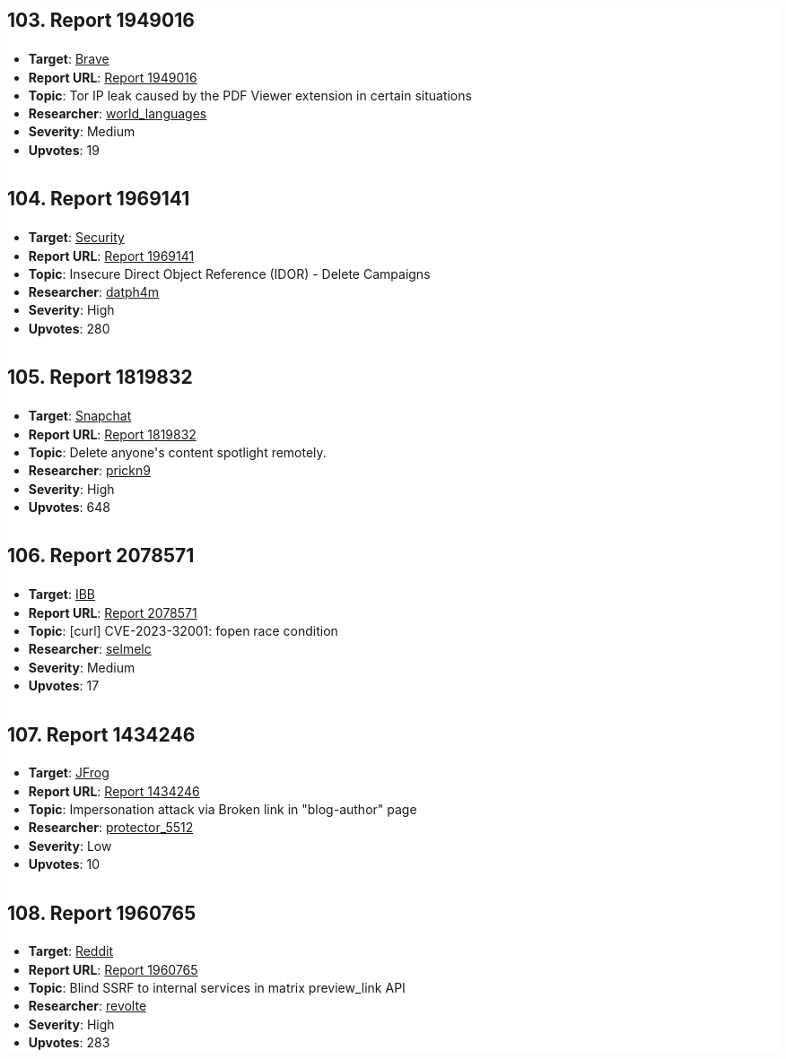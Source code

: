 ## 103. Report 1949016
- **Target**: [Brave](https://hackerone.com/brave)
- **Report URL**: [Report 1949016](https://hackerone.com/reports/1949016)
- **Topic**: Tor IP leak caused by the PDF Viewer extension in certain situations
- **Researcher**: [world_languages](https://hackerone.com/world_languages?type=user)
- **Severity**: Medium
- **Upvotes**: 19

## 104. Report 1969141
- **Target**: [Security](https://hackerone.com/security)
- **Report URL**: [Report 1969141](https://hackerone.com/reports/1969141)
- **Topic**: Insecure Direct Object Reference (IDOR) - Delete Campaigns
- **Researcher**: [datph4m](https://hackerone.com/datph4m?type=user)
- **Severity**: High
- **Upvotes**: 280

## 105. Report 1819832
- **Target**: [Snapchat](https://hackerone.com/snapchat)
- **Report URL**: [Report 1819832](https://hackerone.com/reports/1819832)
- **Topic**: Delete anyone's content spotlight remotely.
- **Researcher**: [prickn9](https://hackerone.com/prickn9?type=user)
- **Severity**: High
- **Upvotes**: 648

## 106. Report 2078571
- **Target**: [IBB](https://hackerone.com/ibb)
- **Report URL**: [Report 2078571](https://hackerone.com/reports/2078571)
- **Topic**: [curl] CVE-2023-32001: fopen race condition
- **Researcher**: [selmelc](https://hackerone.com/selmelc?type=user)
- **Severity**: Medium
- **Upvotes**: 17

## 107. Report 1434246
- **Target**: [JFrog](https://hackerone.com/jfrog)
- **Report URL**: [Report 1434246](https://hackerone.com/reports/1434246)
- **Topic**: Impersonation attack via Broken link in "blog-author" page
- **Researcher**: [protector_5512](https://hackerone.com/protector_5512?type=user)
- **Severity**: Low
- **Upvotes**: 10

## 108. Report 1960765
- **Target**: [Reddit](https://hackerone.com/reddit)
- **Report URL**: [Report 1960765](https://hackerone.com/reports/1960765)
- **Topic**: Blind SSRF to internal services in matrix preview_link API
- **Researcher**: [revolte](https://hackerone.com/revolte?type=user)
- **Severity**: High
- **Upvotes**: 283
